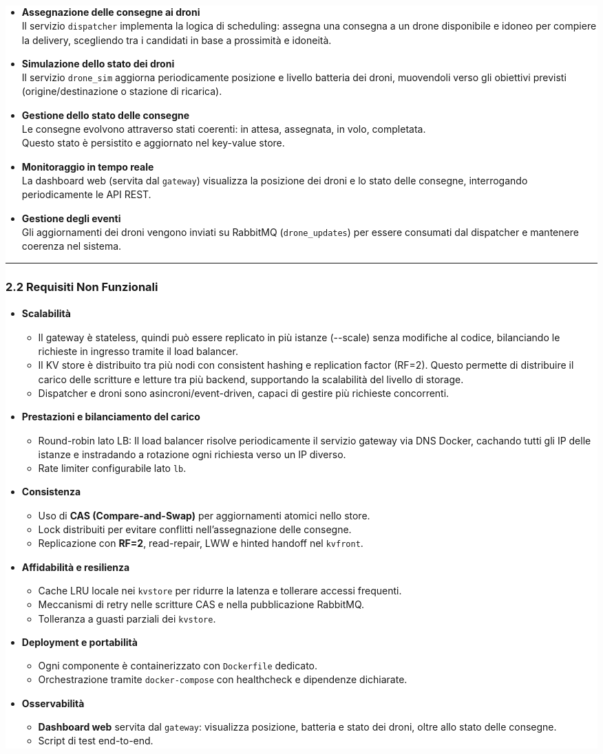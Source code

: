 - **Assegnazione delle consegne ai droni**  
  Il servizio `dispatcher` implementa la logica di scheduling: assegna una consegna a un drone disponibile e idoneo per compiere la delivery, scegliendo tra i candidati in base a prossimità e idoneità.

- **Simulazione dello stato dei droni**  
  Il servizio `drone_sim` aggiorna periodicamente posizione e livello batteria dei droni, muovendoli verso gli obiettivi previsti (origine/destinazione o stazione di ricarica).

- **Gestione dello stato delle consegne**  
  Le consegne evolvono attraverso stati coerenti: in attesa, assegnata, in volo, completata.  
  Questo stato è persistito e aggiornato nel key-value store.

- **Monitoraggio in tempo reale**  
  La dashboard web (servita dal `gateway`) visualizza la posizione dei droni e lo stato delle consegne, interrogando periodicamente le API REST.

- **Gestione degli eventi**  
  Gli aggiornamenti dei droni vengono inviati su RabbitMQ (`drone_updates`) per essere consumati dal dispatcher e mantenere coerenza nel sistema.

---

### 2.2 Requisiti Non Funzionali

- **Scalabilità**  
  - Il gateway è stateless, quindi può essere replicato in più istanze (--scale) senza modifiche al codice, bilanciando le richieste in ingresso tramite il load balancer.
  - Il KV store è distribuito tra più nodi con consistent hashing e replication factor (RF=2). Questo permette di distribuire il carico delle scritture e letture tra più backend, supportando la scalabilità del livello di storage.  
  - Dispatcher e droni sono asincroni/event-driven, capaci di gestire più richieste concorrenti.

- **Prestazioni e bilanciamento del carico**  
  - Round-robin lato LB: Il load balancer risolve periodicamente il servizio gateway via DNS Docker, cachando tutti gli IP delle istanze e instradando a rotazione ogni richiesta verso un IP diverso.  
  - Rate limiter configurabile lato `lb`.

- **Consistenza**  
  - Uso di **CAS (Compare-and-Swap)** per aggiornamenti atomici nello store.  
  - Lock distribuiti per evitare conflitti nell’assegnazione delle consegne.  
  - Replicazione con **RF=2**, read-repair, LWW e hinted handoff nel `kvfront`.

- **Affidabilità e resilienza**  
  - Cache LRU locale nei `kvstore` per ridurre la latenza e tollerare accessi frequenti.  
  - Meccanismi di retry nelle scritture CAS e nella pubblicazione RabbitMQ.  
  - Tolleranza a guasti parziali dei `kvstore`.

- **Deployment e portabilità**  
  - Ogni componente è containerizzato con `Dockerfile` dedicato.  
  - Orchestrazione tramite `docker-compose` con healthcheck e dipendenze dichiarate.


- **Osservabilità**
  - **Dashboard web** servita dal `gateway`: visualizza posizione, batteria e stato dei droni, oltre allo stato delle consegne.
  - Script di test end-to-end.
